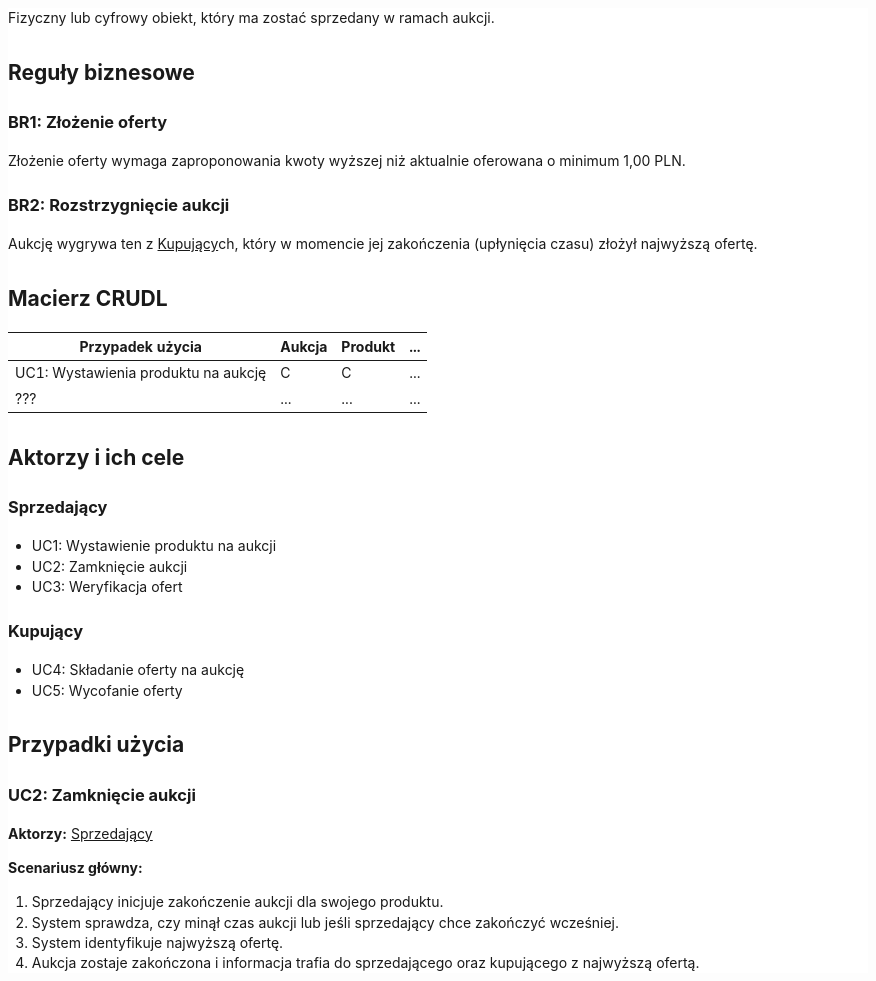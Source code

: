 Fizyczny lub cyfrowy obiekt, który ma zostać sprzedany w ramach aukcji.

## Reguły biznesowe

<a id="br1"></a>
### BR1: Złożenie oferty

Złożenie oferty wymaga zaproponowania kwoty wyższej niż aktualnie oferowana o minimum 1,00 PLN.


<a id="br2"></a>
### BR2: Rozstrzygnięcie aukcji

Aukcję wygrywa ten z [Kupujący](#ac2)ch, który w momencie jej zakończenia (upłynięcia czasu) złożył najwyższą ofertę.

## Macierz CRUDL


| Przypadek użycia                                  | Aukcja | Produkt | ... |
| ------------------------------------------------- | ------ | ------- | --- |
| UC1: Wystawienia produktu na aukcję               |    C   |    C    | ... |
| ???                                               |  ...   |  ...    | ... |




## Aktorzy i ich cele

### Sprzedający
* UC1: Wystawienie produktu na aukcji
* UC2: Zamknięcie aukcji
* UC3: Weryfikacja ofert

### Kupujący
* UC4: Składanie oferty na aukcję
* UC5: Wycofanie oferty

## Przypadki użycia

<a id="uc2"></a>
### UC2: Zamknięcie aukcji

**Aktorzy:** [Sprzedający](#ac1)

**Scenariusz główny:**
1. Sprzedający inicjuje zakończenie aukcji dla swojego produktu.
2. System sprawdza, czy minął czas aukcji lub jeśli sprzedający chce zakończyć wcześniej.
3. System identyfikuje najwyższą ofertę.
4. Aukcja zostaje zakończona i informacja trafia do sprzedającego oraz kupującego z najwyższą ofertą.
